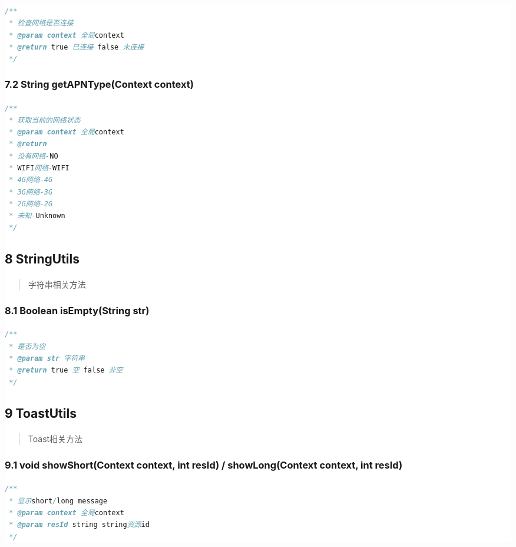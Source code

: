 ```java
/**
 * 检查网络是否连接
 * @param context 全局context
 * @return true 已连接 false 未连接
 */
```

### 7.2 String getAPNType(Context context)

```java
/**
 * 获取当前的网络状态
 * @param context 全局context
 * @return
 * 没有网络-NO
 * WIFI网络-WIFI
 * 4G网络-4G
 * 3G网络-3G
 * 2G网络-2G
 * 未知-Unknown
 */
```

## 8 StringUtils

> 字符串相关方法

### 8.1 Boolean isEmpty(String str)

```java
/**
 * 是否为空
 * @param str 字符串
 * @return true 空 false 非空
 */
```

## 9 ToastUtils

> Toast相关方法

### 9.1 void showShort(Context context, int resId) / showLong(Context context, int resId)

```java
/**
 * 显示short/long message
 * @param context 全局context
 * @param resId string string资源id
 */
```
